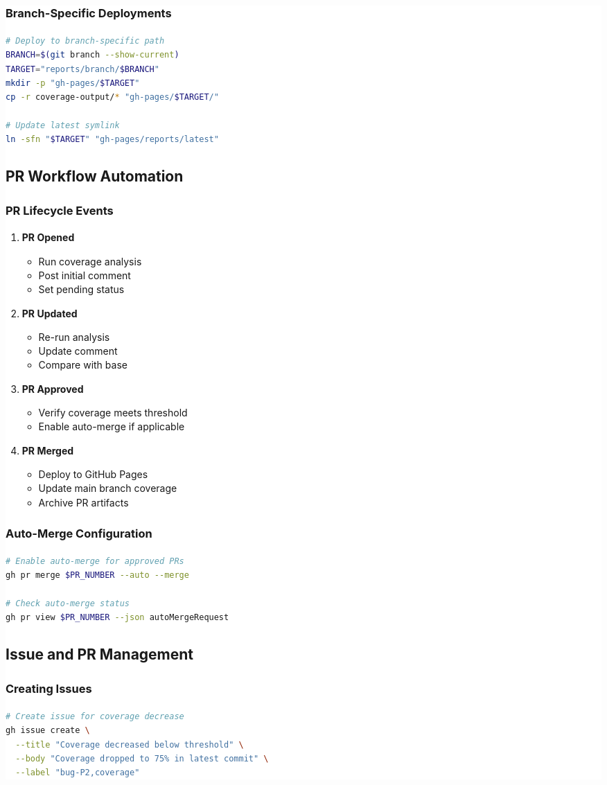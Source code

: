 ### Branch-Specific Deployments
```bash
# Deploy to branch-specific path
BRANCH=$(git branch --show-current)
TARGET="reports/branch/$BRANCH"
mkdir -p "gh-pages/$TARGET"
cp -r coverage-output/* "gh-pages/$TARGET/"

# Update latest symlink
ln -sfn "$TARGET" "gh-pages/reports/latest"
```

## PR Workflow Automation

### PR Lifecycle Events
1. **PR Opened**
   - Run coverage analysis
   - Post initial comment
   - Set pending status

2. **PR Updated**
   - Re-run analysis
   - Update comment
   - Compare with base

3. **PR Approved**
   - Verify coverage meets threshold
   - Enable auto-merge if applicable

4. **PR Merged**
   - Deploy to GitHub Pages
   - Update main branch coverage
   - Archive PR artifacts

### Auto-Merge Configuration
```bash
# Enable auto-merge for approved PRs
gh pr merge $PR_NUMBER --auto --merge

# Check auto-merge status
gh pr view $PR_NUMBER --json autoMergeRequest
```

## Issue and PR Management

### Creating Issues
```bash
# Create issue for coverage decrease
gh issue create \
  --title "Coverage decreased below threshold" \
  --body "Coverage dropped to 75% in latest commit" \
  --label "bug-P2,coverage"
```
